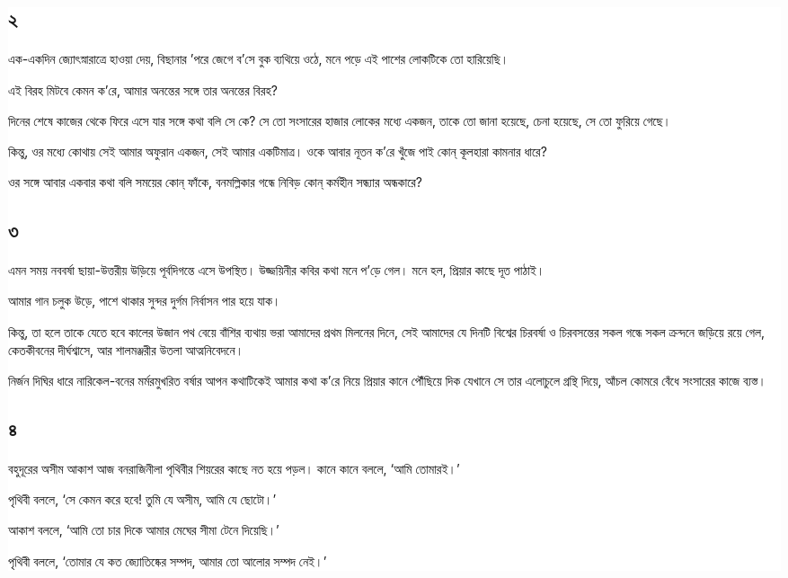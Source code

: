 ## ২




এক-একদিন জ্যোৎস্নারাত্রে হাওয়া দেয়, বিছানার ’পরে জেগে ব’সে বুক
ব্যথিয়ে ওঠে, মনে পড়ে এই পাশের লোকটিকে তো হারিয়েছি।

এই বিরহ মিটবে কেমন ক’রে, আমার অনন্তের সঙ্গে তার অনন্তের বিরহ?

দিনের শেষে কাজের থেকে ফিরে এসে যার সঙ্গে কথা বলি সে কে? সে তো
সংসারের হাজার লোকের মধ্যে একজন, তাকে তো জানা হয়েছে, চেনা
হয়েছে, সে তো ফুরিয়ে গেছে।

কিন্তু, ওর মধ্যে কোথায় সেই আমার অফুরান একজন, সেই আমার
একটিমাত্র। ওকে আবার নূতন ক’রে খুঁজে পাই কোন্ কূলহারা
কামনার ধারে?

ওর সঙ্গে আবার একবার কথা বলি সময়ের কোন্ ফাঁকে,
বনমল্লিকার গন্ধে নিবিড় কোন্ কর্মহীন সন্ধ্যার অন্ধকারে?


## ৩




এমন সময় নববর্ষা ছায়া-উত্তরীয় উড়িয়ে পূর্বদিগন্তে এসে
উপস্থিত। উজ্জয়িনীর কবির কথা মনে প’ড়ে গেল। মনে হল, প্রিয়ার কাছে
দূত পাঠাই।

আমার গান চলুক উড়ে, পাশে থাকার সুন্দর দুর্গম নির্বাসন
পার হয়ে যাক।

কিন্তু, তা হলে তাকে যেতে হবে কালের উজান পথ বেয়ে বাঁশির ব্যথায়
ভরা আমাদের প্রথম মিলনের দিনে, সেই আমাদের যে দিনটি বিশ্বের
চিরবর্ষা ও চিরবসন্তের সকল গন্ধে সকল ক্রন্দনে জড়িয়ে রয়ে গেল,
কেতকীবনের দীর্ঘশ্বাসে, আর শালমঞ্জরীর উতলা আত্মনিবেদনে।

নির্জন দিঘির ধারে নারিকেল-বনের মর্মরমুখরিত বর্ষার আপন
কথাটিকেই আমার কথা ক’রে নিয়ে প্রিয়ার কানে পৌঁছিয়ে দিক যেখানে
সে তার এলোচুলে গ্রন্থি দিয়ে, আঁচল কোমরে বেঁধে সংসারের কাজে
ব্যস্ত।


## ৪



বহুদূরের অসীম আকাশ আজ বনরাজিনীলা পৃথিবীর শিয়রের
কাছে নত হয়ে পড়ল। কানে কানে বললে, ‘আমি তোমারই।’

পৃথিবী বললে, ‘সে কেমন করে হবে! তুমি যে অসীম, আমি যে ছোটো।’

আকাশ বললে, ‘আমি তো চার দিকে আমার মেঘের সীমা টেনে
দিয়েছি।’

পৃথিবী বললে, ‘তোমার যে কত জ্যোতিষ্কের সম্পদ, আমার তো আলোর
সম্পদ নেই।’
